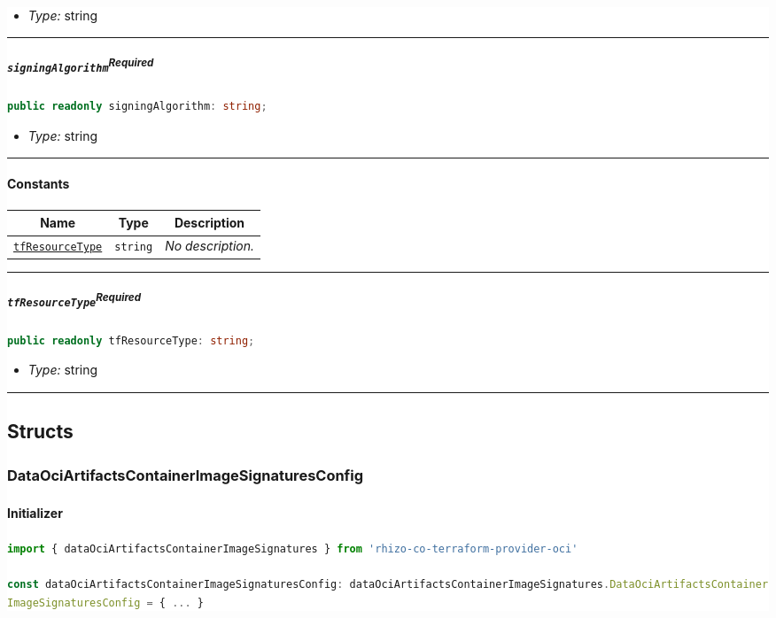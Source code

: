 - *Type:* string

---

##### `signingAlgorithm`<sup>Required</sup> <a name="signingAlgorithm" id="rhizo-co-terraform-provider-oci.dataOciArtifactsContainerImageSignatures.DataOciArtifactsContainerImageSignatures.property.signingAlgorithm"></a>

```typescript
public readonly signingAlgorithm: string;
```

- *Type:* string

---

#### Constants <a name="Constants" id="Constants"></a>

| **Name** | **Type** | **Description** |
| --- | --- | --- |
| <code><a href="#rhizo-co-terraform-provider-oci.dataOciArtifactsContainerImageSignatures.DataOciArtifactsContainerImageSignatures.property.tfResourceType">tfResourceType</a></code> | <code>string</code> | *No description.* |

---

##### `tfResourceType`<sup>Required</sup> <a name="tfResourceType" id="rhizo-co-terraform-provider-oci.dataOciArtifactsContainerImageSignatures.DataOciArtifactsContainerImageSignatures.property.tfResourceType"></a>

```typescript
public readonly tfResourceType: string;
```

- *Type:* string

---

## Structs <a name="Structs" id="Structs"></a>

### DataOciArtifactsContainerImageSignaturesConfig <a name="DataOciArtifactsContainerImageSignaturesConfig" id="rhizo-co-terraform-provider-oci.dataOciArtifactsContainerImageSignatures.DataOciArtifactsContainerImageSignaturesConfig"></a>

#### Initializer <a name="Initializer" id="rhizo-co-terraform-provider-oci.dataOciArtifactsContainerImageSignatures.DataOciArtifactsContainerImageSignaturesConfig.Initializer"></a>

```typescript
import { dataOciArtifactsContainerImageSignatures } from 'rhizo-co-terraform-provider-oci'

const dataOciArtifactsContainerImageSignaturesConfig: dataOciArtifactsContainerImageSignatures.DataOciArtifactsContainerImageSignaturesConfig = { ... }
```
